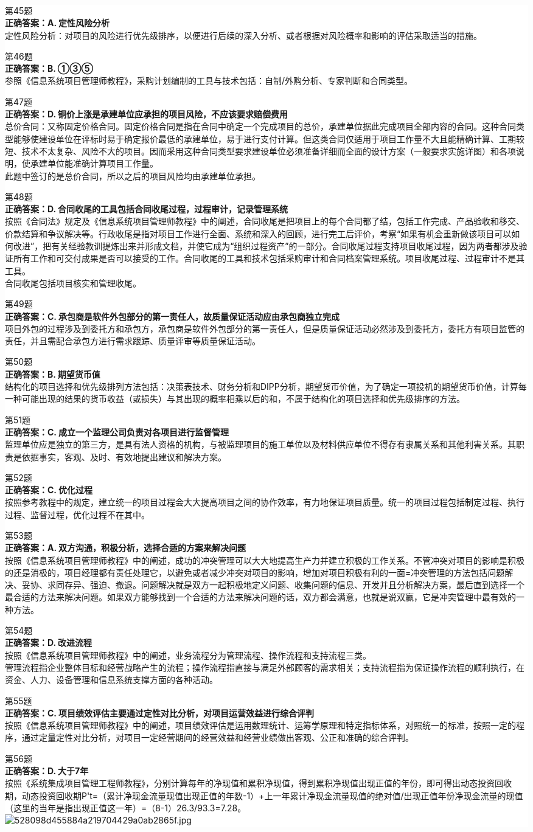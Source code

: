 第45题  
**正确答案：A. 定性风险分析**   
定性风险分析：对项目的风险进行优先级排序，以便进行后续的深入分析、或者根据对风险概率和影响的评估采取适当的措施。  
  
第46题  
**正确答案：B. ①③⑤**  
参照《信息系统项目管理师教程》，采购计划编制的工具与技术包括：自制/外购分析、专家判断和合同类型。  
  
第47题  
**正确答案：D. 铜价上涨是承建单位应承担的项目风险，不应该要求赔偿费用**  
总价合同：又称固定价格合同。固定价格合同是指在合同中确定一个完成项目的总价，承建单位据此完成项目全部内容的合同。这种合同类型能够使建设单位在评标时易于确定报价最低的承建单位，易于进行支付计算。但这类合同仅适用于项目工作量不大且能精确计算、工期较短、技术不太复杂、风险不大的项目。因而采用这种合同类型要求建设单位必须准备详细而全面的设计方案（一般要求实施详图）和各项说明，使承建单位能准确计算项目工作量。  
此题中签订的是总价合同，所以之后的项目风险均由承建单位承担。  
  
第48题  
**正确答案：D. 合同收尾的工具包括合同收尾过程，过程审计，记录管理系统**  
按照《合同法》规定及《信息系统项目管理师教程》中的阐述，合同收尾是把项目上的每个合同都了结，包括工作完成、产品验收和移交、价款结算和争议解决等。行政收尾是指对项目工作进行全面、系统和深入的回顾，进行完工后评价，考察“如果有机会重新做该项目可以如何改进”，把有关经验教训提炼出来并形成文档，并使它成为“组织过程资产”的一部分。合同收尾过程支持项目收尾过程，因为两者都涉及验证所有工作和可交付成果是否可以接受的工作。合同收尾的工具和技术包括采购审计和合同档案管理系统。项目收尾过程、过程审计不是其工具。  
合同收尾包括项目核实和管理收尾。  
  
第49题  
**正确答案：C. 承包商是软件外包部分的第一责任人，故质量保证活动应由承包商独立完成**  
项目外包的过程涉及到委托方和承包方，承包商是软件外包部分的第一责任人，但是质量保证活动必然涉及到委托方，委托方有项目监管的责任，并且需配合承包方进行需求跟踪、质量评审等质量保证活动。  
  
第50题  
**正确答案：B. 期望货币值**  
结构化的项目选择和优先级排列方法包括：决策表技术、财务分析和DIPP分析，期望货帀价值，为了确定一项投机的期望货币价值，计算每一种可能出现的结果的货币收益（或损失）与其出现的概率相乘以后的和，不属于结构化的项目选择和优先级排序的方法。  
  
第51题  
**正确答案：C. 成立一个监理公司负责对各项目进行监督管理**  
监理单位应是独立的第三方，是具有法人资格的机构，与被监理项目的施工单位以及材料供应单位不得存有隶属关系和其他利害关系。其职责是依据事实，客观、及时、有效地提出建议和解决方案。  
  
第52题  
**正确答案：C. 优化过程**  
按照参考教程中的规定，建立统一的项目过程会大大提高项目之间的协作效率，有力地保证项目质量。统一的项目过程包括制定过程、执行过程、监督过程，优化过程不在其中。  
  
第53题  
**正确答案：A. 双方沟通，积极分析，选择合适的方案来解决问题**  
按照《信息系统项目管理师教程》中的阐述，成功的冲突管理可以大大地提高生产力并建立积极的工作关系。不管冲突对项目的影响是积极的还是消极的，项目经理都有责任处理它，以避免或者减少冲突对项目的影响，增加对项目积极有利的一面=冲突管理的方法包括问题解决、妥协、求同存异、强迫、撤退。问题解决就是双方一起积极地定义问题、收集问题的信息、开发并且分析解决方案，最后直到选择一个最合适的方法来解决问题。如果双方能够找到一个合适的方法来解决问题的话，双方都会满意，也就是说双赢，它是冲突管理中最有效的一种方法。  
  
第54题  
**正确答案：D. 改进流程**  
按照《信息系统项目管理师教程》中的阐述，业务流程分为管理流程、操作流程和支持流程三类。  
管理流程指企业整体目标和经营战略产生的流程；操作流程指直接与满足外部顾客的需求相关；支持流程指为保证操作流程的顺利执行，在资金、人力、设备管理和信息系统支撑方面的各种活动。  
  
第55题  
**正确答案：C. 项目绩效评估主要通过定性对比分析，对项目运营效益进行综合评判**  
按照《信息系统项目管理师教程》中的阐述，项目绩效评估是运用数理统计、运筹学原理和特定指标体系，对照统一的标准，按照一定的程序，通过定量定性对比分析，对项目一定经营期间的经营效益和经营业绩做出客观、公正和准确的综合评判。  
  
第56题  
**正确答案：D. 大于7年**  
按照《系统集成项目管理工程师教程》，分别计算每年的净现值和累积净现值，得到累积净现值出现正值的年份，即可得出动态投资回收期，动态投资回收期P't=（累计净现金流量现值出现正值的年数-1）+上一年累计净现金流量现值的绝对值/出现正值年份净现金流量的现值（这里的当年是指出现正值这一年）=（8-1）26.3/93.3=7.28。  
![528098d455884a219704429a0ab2865f.jpg][]  
  

[df72b9acb65540268e5809b8e297a483.jpg]: https://www.xkxxkx.cn/file/exam/software/信息系统项目管理师/综合知识/第35题/df72b9acb65540268e5809b8e297a483.jpg
[70ab437faee746e5ad17839e23220f12.jpg]: https://www.xkxxkx.cn/file/exam/software/信息系统项目管理师/综合知识/第35题/70ab437faee746e5ad17839e23220f12.jpg
[22ea7ed74e71434fab52f0040f64a6cf.jpg]: https://www.xkxxkx.cn/file/exam/software/信息系统项目管理师/综合知识/第38题/22ea7ed74e71434fab52f0040f64a6cf.jpg
[51c05cd3c73947ccbf1977d2538f0fc0.jpg]: https://www.xkxxkx.cn/file/exam/software/信息系统项目管理师/综合知识/第42题/51c05cd3c73947ccbf1977d2538f0fc0.jpg
[060cf43e0ba3407a933da424422394b0.jpg]: https://www.xkxxkx.cn/file/exam/software/信息系统项目管理师/综合知识/第57题/060cf43e0ba3407a933da424422394b0.jpg
[3a3126eb80af416cb648ba4f1a6fe78c.jpg]: https://www.xkxxkx.cn/file/exam/software/信息系统项目管理师/综合知识/第58题/3a3126eb80af416cb648ba4f1a6fe78c.jpg
[99e9d6ec21db4cb3b912003fecbbdfd7.jpg]: https://www.xkxxkx.cn/file/exam/software/信息系统项目管理师/综合知识/第66题/99e9d6ec21db4cb3b912003fecbbdfd7.jpg
[21f1a1fa9369465ba60d4d6edaaf7992.jpg]: https://www.xkxxkx.cn/file/exam/software/信息系统项目管理师/综合知识/第66题/21f1a1fa9369465ba60d4d6edaaf7992.jpg
[44c3bf39cd294d63bdca60b47290edf3.jpg]: https://www.xkxxkx.cn/file/exam/software/信息系统项目管理师/综合知识/第66题/44c3bf39cd294d63bdca60b47290edf3.jpg
[8d2a4694d64042c29722ff4a8fccbfe6.jpg]: https://www.xkxxkx.cn/file/exam/software/信息系统项目管理师/综合知识/第66题/8d2a4694d64042c29722ff4a8fccbfe6.jpg
[1c8f6278e095477ab84e41046ca71ee7.jpg]: https://www.xkxxkx.cn/file/exam/software/信息系统项目管理师/综合知识/第66题/1c8f6278e095477ab84e41046ca71ee7.jpg
[2e4d5083d04e4cdeabbac0d2c5ec9e72.jpg]: https://www.xkxxkx.cn/file/exam/software/信息系统项目管理师/综合知识/第68题/2e4d5083d04e4cdeabbac0d2c5ec9e72.jpg
[a85bf7e3a707408f80af1b262da11b68.jpg]: https://www.xkxxkx.cn/file/exam/software/信息系统项目管理师/综合知识/第70题/a85bf7e3a707408f80af1b262da11b68.jpg
[7e65d54c38e143e8bf0e312478b301d8.jpg]: https://www.xkxxkx.cn/file/exam/software/信息系统项目管理师/综合知识/第75题/7e65d54c38e143e8bf0e312478b301d8.jpg
[528098d455884a219704429a0ab2865f.jpg]: https://www.xkxxkx.cn/file/exam/software/信息系统项目管理师/综合知识/第56题/528098d455884a219704429a0ab2865f.jpg
[1c8f6278e095477ab84e41046ca71ee7.jpg]: https://www.xkxxkx.cn/file/exam/software/信息系统项目管理师/综合知识/第66题/1c8f6278e095477ab84e41046ca71ee7.jpg
[eeb7205856be47a5ad4f2e9c96001a04.jpg]: https://www.xkxxkx.cn/file/exam/software/信息系统项目管理师/综合知识/第69题/eeb7205856be47a5ad4f2e9c96001a04.jpg
[4452af85a8fc4963bed80f020e8f85c5.jpg]: https://www.xkxxkx.cn/file/exam/software/信息系统项目管理师/综合知识/第66题/4452af85a8fc4963bed80f020e8f85c5.jpg